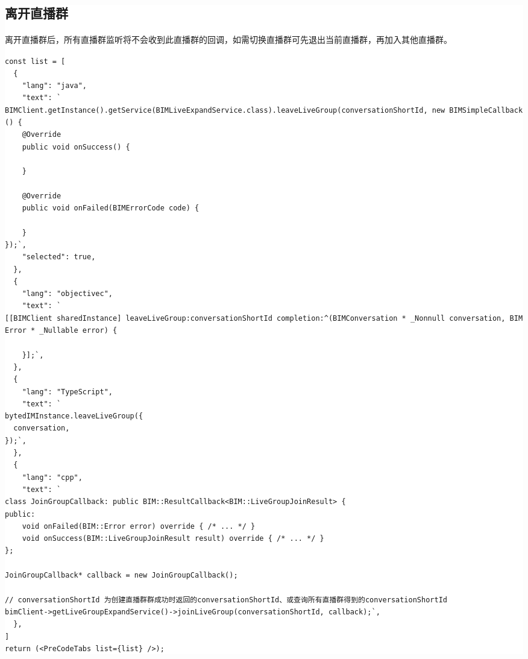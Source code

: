 ## 离开直播群

离开直播群后，所有直播群监听将不会收到此直播群的回调，如需切换直播群可先退出当前直播群，再加入其他直播群。

```mixin-react
const list = [
  {
    "lang": "java",
    "text": `
BIMClient.getInstance().getService(BIMLiveExpandService.class).leaveLiveGroup(conversationShortId, new BIMSimpleCallback() {
    @Override
    public void onSuccess() {

    }

    @Override
    public void onFailed(BIMErrorCode code) {

    }
});`,
    "selected": true,
  },
  {
    "lang": "objectivec",
    "text": `
[[BIMClient sharedInstance] leaveLiveGroup:conversationShortId completion:^(BIMConversation * _Nonnull conversation, BIMError * _Nullable error) {
            
    }];`, 
  },
  {
    "lang": "TypeScript",
    "text": `
bytedIMInstance.leaveLiveGroup({
  conversation,
});`, 
  },
  {
    "lang": "cpp",
    "text": `
class JoinGroupCallback: public BIM::ResultCallback<BIM::LiveGroupJoinResult> {
public:
    void onFailed(BIM::Error error) override { /* ... */ }
    void onSuccess(BIM::LiveGroupJoinResult result) override { /* ... */ }
};

JoinGroupCallback* callback = new JoinGroupCallback();

// conversationShortId 为创建直播群群成功时返回的conversationShortId、或查询所有直播群得到的conversationShortId
bimClient->getLiveGroupExpandService()->joinLiveGroup(conversationShortId, callback);`, 
  },
]
return (<PreCodeTabs list={list} />);
```
